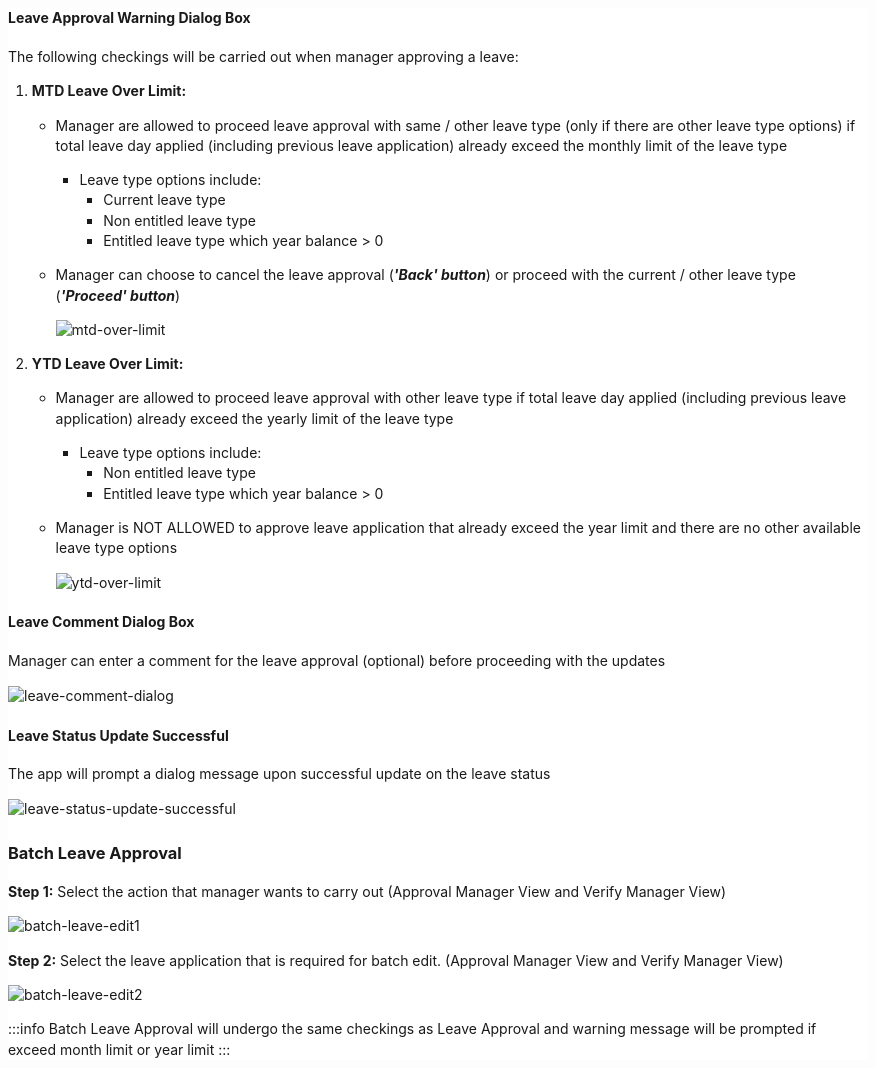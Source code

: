 #### Leave Approval Warning Dialog Box
The following checkings will be carried out when manager approving a leave: 

1. **MTD Leave Over Limit:**
    - Manager are allowed to proceed leave approval with same / other leave type (only if there are other leave type options) if total leave day applied (including previous leave application) already exceed the monthly limit of the leave type
        - Leave type options include:
            - Current leave type
            - Non entitled leave type
            - Entitled leave type which year balance > 0
    - Manager can choose to cancel the leave approval (***'Back' button***) or proceed with the current / other leave type (***'Proceed' button***)

        ![mtd-over-limit](../../../../static/img/integration/hrms/e-leave/mtd-over-limit.png)

2. **YTD Leave Over Limit:**
    - Manager are allowed to proceed leave approval with other leave type if total leave day applied (including previous leave application) already exceed the yearly limit of the leave type
        - Leave type options include:
            - Non entitled leave type
            - Entitled leave type which year balance > 0
    - Manager is NOT ALLOWED to approve leave application that already exceed the year limit and there are no other available leave type options

        ![ytd-over-limit](../../../../static/img/integration/hrms/e-leave/ytd-over-limit.png)

#### Leave Comment Dialog Box
Manager can enter a comment for the leave approval (optional) before proceeding with the updates

![leave-comment-dialog](../../../../static/img/integration/hrms/e-leave/leave-comment-dialog.png)

#### Leave Status Update Successful
The app will prompt a dialog message upon successful update on the leave status

![leave-status-update-successful](../../../../static/img/integration/hrms/e-leave/leave-status-update-successful.png)

### Batch Leave Approval
**Step 1:** Select the action that manager wants to carry out (Approval Manager View and Verify Manager View)

![batch-leave-edit1](../../../../static/img/integration/hrms/e-leave/batch-leave-edit1.png)

**Step 2:** Select the leave application that is required for batch edit. (Approval Manager View and Verify Manager View)

![batch-leave-edit2](../../../../static/img/integration/hrms/e-leave/batch-leave-edit2.png)

:::info
Batch Leave Approval will undergo the same checkings as Leave Approval and warning message will be prompted if exceed month limit or year limit
:::
